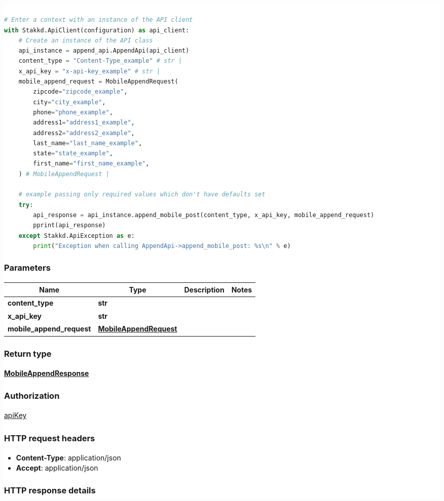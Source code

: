 ```python

# Enter a context with an instance of the API client
with Stakkd.ApiClient(configuration) as api_client:
    # Create an instance of the API class
    api_instance = append_api.AppendApi(api_client)
    content_type = "Content-Type_example" # str | 
    x_api_key = "x-api-key_example" # str | 
    mobile_append_request = MobileAppendRequest(
        zipcode="zipcode_example",
        city="city_example",
        phone="phone_example",
        address1="address1_example",
        address2="address2_example",
        last_name="last_name_example",
        state="state_example",
        first_name="first_name_example",
    ) # MobileAppendRequest | 

    # example passing only required values which don't have defaults set
    try:
        api_response = api_instance.append_mobile_post(content_type, x_api_key, mobile_append_request)
        pprint(api_response)
    except Stakkd.ApiException as e:
        print("Exception when calling AppendApi->append_mobile_post: %s\n" % e)
```


### Parameters

Name | Type | Description  | Notes
------------- | ------------- | ------------- | -------------
 **content_type** | **str**|  |
 **x_api_key** | **str**|  |
 **mobile_append_request** | [**MobileAppendRequest**](MobileAppendRequest.md)|  |

### Return type

[**MobileAppendResponse**](MobileAppendResponse.md)

### Authorization

[apiKey](../README.md#apiKey)

### HTTP request headers

 - **Content-Type**: application/json
 - **Accept**: application/json


### HTTP response details
